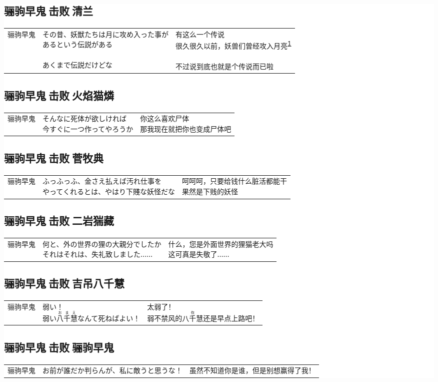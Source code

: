 
## 骊驹早鬼 击败 清兰

<table><tbody><tr class="tt-content" id="骊驹早鬼_击败_清兰-1" data-pos="&#91;&quot;\u9a8a\u9a79\u65e9\u9b3c \u51fb\u8d25 \u6e05\u5170&quot;,1&#93;"><td id="骊驹早鬼" class="tt-char" lang="zh"><div class="poem">骊驹早鬼</div></td><td class="tt-ja" lang="ja"><div class="poem">その昔、妖獣たちは月に攻め入った事が<br>あるという伝説がある<br><br>あくまで伝説だけどな</div></td><td class="tt-zh" lang="zh"><div class="poem">有这么一个传说<br>很久很久以前，妖兽们曾经攻入月亮<sup id="cite_ref-1" class="reference"><a href="#cite_note-1">1</a></sup><br><br>不过说到底也就是个传说而已啦</div></td></tr></tbody></table>


## 骊驹早鬼 击败 火焰猫燐

<table><tbody><tr class="tt-content" id="骊驹早鬼_击败_火焰猫燐-1" data-pos="&#91;&quot;\u9a8a\u9a79\u65e9\u9b3c \u51fb\u8d25 \u706b\u7130\u732b\u71d0&quot;,1&#93;"><td id="骊驹早鬼" class="tt-char" lang="zh"><div class="poem">骊驹早鬼</div></td><td class="tt-ja" lang="ja"><div class="poem">そんなに死体が欲しければ<br>今すぐに一つ作ってやろうか</div></td><td class="tt-zh" lang="zh"><div class="poem">你这么喜欢尸体<br>那我现在就把你也变成尸体吧</div></td></tr></tbody></table>


## 骊驹早鬼 击败 菅牧典

<table><tbody><tr class="tt-content" id="骊驹早鬼_击败_菅牧典-1" data-pos="&#91;&quot;\u9a8a\u9a79\u65e9\u9b3c \u51fb\u8d25 \u83c5\u7267\u5178&quot;,1&#93;"><td id="骊驹早鬼" class="tt-char" lang="zh"><div class="poem">骊驹早鬼</div></td><td class="tt-ja" lang="ja"><div class="poem">ふっふっふ、金さえ払えば汚れ仕事を<br>やってくれるとは、やはり下賤な妖怪だな</div></td><td class="tt-zh" lang="zh"><div class="poem">呵呵呵，只要给钱什么脏活都能干<br>果然是下贱的妖怪</div></td></tr></tbody></table>


## 骊驹早鬼 击败 二岩猯藏

<table><tbody><tr class="tt-content" id="骊驹早鬼_击败_二岩-1" data-pos="&#91;&quot;\u9a8a\u9a79\u65e9\u9b3c \u51fb\u8d25 \u4e8c\u5ca9&quot;,1&#93;"><td id="骊驹早鬼" class="tt-char" lang="zh"><div class="poem">骊驹早鬼</div></td><td class="tt-ja" lang="ja"><div class="poem">何と、外の世界の狸の大親分でしたか<br>それはそれは、失礼致しました……</div></td><td class="tt-zh" lang="zh"><div class="poem">什么，您是外面世界的狸猫老大吗<br>这可真是失敬了……</div></td></tr></tbody></table>


## 骊驹早鬼 击败 吉吊八千慧

<table><tbody><tr class="tt-content" id="骊驹早鬼_击败_吉吊八千慧-1" data-pos="&#91;&quot;\u9a8a\u9a79\u65e9\u9b3c \u51fb\u8d25 \u5409\u540a\u516b\u5343\u6167&quot;,1&#93;"><td id="骊驹早鬼" class="tt-char" lang="zh"><div class="poem">骊驹早鬼</div></td><td class="tt-ja" lang="ja"><div class="poem">弱い！<br>弱い<ruby lang="ja"><rb>八千慧</rb><rp> (</rp><rt>おまえ</rt><rp>) </rp></ruby>なんて死ねばよい！</div></td><td class="tt-zh" lang="zh"><div class="poem">太弱了！<br>弱不禁风的<ruby><rb>八千慧</rb><rp> (</rp><rt>你</rt><rp>) </rp></ruby>还是早点上路吧！</div></td></tr></tbody></table>


## 骊驹早鬼 击败 骊驹早鬼

<table><tbody><tr class="tt-content" id="骊驹早鬼_击败_骊驹早鬼-1" data-pos="&#91;&quot;\u9a8a\u9a79\u65e9\u9b3c \u51fb\u8d25 \u9a8a\u9a79\u65e9\u9b3c&quot;,1&#93;"><td id="骊驹早鬼" class="tt-char" lang="zh"><div class="poem">骊驹早鬼</div></td><td class="tt-ja" lang="ja"><div class="poem">お前が誰だか判らんが、私に敵うと思うな！</div></td><td class="tt-zh" lang="zh"><div class="poem">虽然不知道你是谁，但是别想赢得了我！</div></td></tr></tbody></table>
